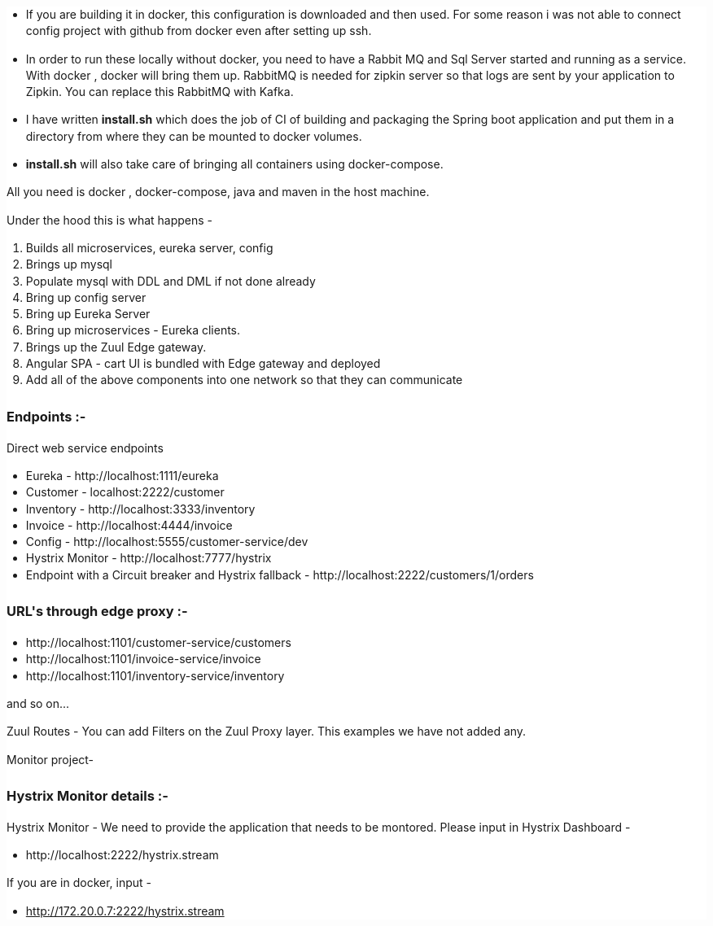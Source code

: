 - If you are building it in docker, this configuration is downloaded and then used. For some reason i was not able to connect config project with  github from docker even after setting up ssh.    

- In order to run these locally without docker, you need to have a Rabbit MQ and Sql Server started and running as a service. With docker , docker will bring them up. RabbitMQ is needed for zipkin  server so that logs are sent by your application to Zipkin. You can replace this RabbitMQ with Kafka.

- I have written <b>install.sh</b> which does the job of CI of building and packaging the Spring boot application and put them in a directory from where they can be mounted to docker volumes.
- <b>install.sh</b> will also take care of bringing all containers using docker-compose.

All you need is docker , docker-compose, java and maven in the host machine.

 Under the hood this is what happens -
1. Builds all microservices, eureka server, config
2. Brings up mysql
3. Populate mysql with DDL and DML if not done already
4. Bring up config server
5. Bring up Eureka Server
6. Bring up microservices - Eureka clients.
7. Brings up the Zuul Edge gateway.
8. Angular SPA - cart UI is bundled with Edge gateway and deployed
9. Add all of the above components into one network so that they can communicate

### Endpoints :-

Direct web service endpoints
- Eureka - http://localhost:1111/eureka
- Customer - localhost:2222/customer
- Inventory - http://localhost:3333/inventory
- Invoice - http://localhost:4444/invoice
- Config - http://localhost:5555/customer-service/dev
- Hystrix Monitor - http://localhost:7777/hystrix
- Endpoint with a Circuit breaker and Hystrix fallback - http://localhost:2222/customers/1/orders



### URL's through edge proxy :-
- http://localhost:1101/customer-service/customers
- http://localhost:1101/invoice-service/invoice
- http://localhost:1101/inventory-service/inventory

and so on...

Zuul Routes  - You can add Filters on the Zuul Proxy layer. This examples we have not added any.

Monitor project-
### Hystrix Monitor details :-
Hystrix Monitor - We need to provide the application that needs to be montored.
Please input in Hystrix Dashboard -
- http://localhost:2222/hystrix.stream

If you are in docker, input -
- http://172.20.0.7:2222/hystrix.stream
